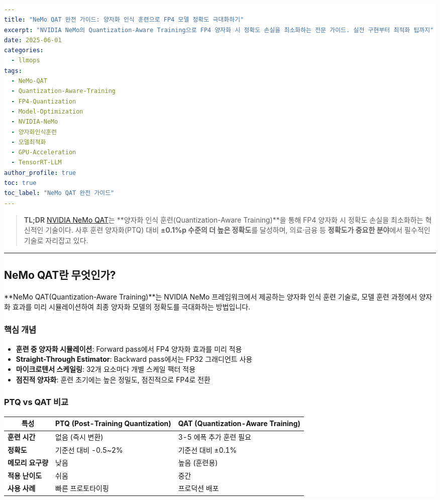 ```yaml
---
title: "NeMo QAT 완전 가이드: 양자화 인식 훈련으로 FP4 모델 정확도 극대화하기"
excerpt: "NVIDIA NeMo의 Quantization-Aware Training으로 FP4 양자화 시 정확도 손실을 최소화하는 전문 가이드. 실전 구현부터 최적화 팁까지"
date: 2025-06-01
categories:
  - llmops
tags:
  - NeMo-QAT
  - Quantization-Aware-Training
  - FP4-Quantization
  - Model-Optimization
  - NVIDIA-NeMo
  - 양자화인식훈련
  - 모델최적화
  - GPU-Acceleration
  - TensorRT-LLM
author_profile: true
toc: true
toc_label: "NeMo QAT 완전 가이드"
---
```


> **TL;DR** [NVIDIA NeMo QAT](https://github.com/NVIDIA/NeMo)는 **양자화 인식 훈련(Quantization-Aware Training)**을 통해 FP4 양자화 시 정확도 손실을 최소화하는 혁신적인 기술이다. 사후 훈련 양자화(PTQ) 대비 **±0.1%p 수준의 더 높은 정확도**를 달성하며, 의료·금융 등 **정확도가 중요한 분야**에서 필수적인 기술로 자리잡고 있다.

---

## NeMo QAT란 무엇인가?

**NeMo QAT(Quantization-Aware Training)**는 NVIDIA NeMo 프레임워크에서 제공하는 양자화 인식 훈련 기술로, 모델 훈련 과정에서 양자화 효과를 미리 시뮬레이션하여 최종 양자화 모델의 정확도를 극대화하는 방법입니다.

### 핵심 개념

- **훈련 중 양자화 시뮬레이션**: Forward pass에서 FP4 양자화 효과를 미리 적용
- **Straight-Through Estimator**: Backward pass에서는 FP32 그래디언트 사용
- **마이크로텐서 스케일링**: 32개 요소마다 개별 스케일 팩터 적용
- **점진적 양자화**: 훈련 초기에는 높은 정밀도, 점진적으로 FP4로 전환

### PTQ vs QAT 비교

| 특성 | PTQ (Post-Training Quantization) | QAT (Quantization-Aware Training) |
|------|----------------------------------|-----------------------------------|
| **훈련 시간** | 없음 (즉시 변환) | 3-5 에폭 추가 훈련 필요 |
| **정확도** | 기준선 대비 -0.5~2% | 기준선 대비 ±0.1% |
| **메모리 요구량** | 낮음 | 높음 (훈련용) |
| **적용 난이도** | 쉬움 | 중간 |
| **사용 사례** | 빠른 프로토타이핑 | 프로덕션 배포 |

